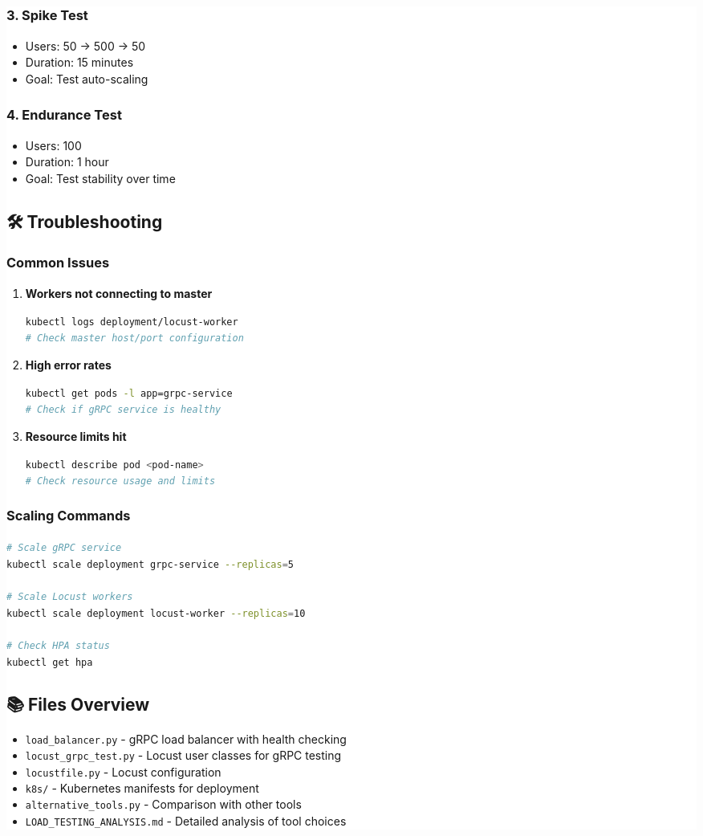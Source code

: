 ### **3. Spike Test**
- Users: 50 → 500 → 50
- Duration: 15 minutes
- Goal: Test auto-scaling

### **4. Endurance Test**
- Users: 100
- Duration: 1 hour
- Goal: Test stability over time

## 🛠️ Troubleshooting

### **Common Issues**

1. **Workers not connecting to master**
   ```bash
   kubectl logs deployment/locust-worker
   # Check master host/port configuration
   ```

2. **High error rates**
   ```bash
   kubectl get pods -l app=grpc-service
   # Check if gRPC service is healthy
   ```

3. **Resource limits hit**
   ```bash
   kubectl describe pod <pod-name>
   # Check resource usage and limits
   ```

### **Scaling Commands**
```bash
# Scale gRPC service
kubectl scale deployment grpc-service --replicas=5

# Scale Locust workers
kubectl scale deployment locust-worker --replicas=10

# Check HPA status
kubectl get hpa
```

## 📚 Files Overview

- `load_balancer.py` - gRPC load balancer with health checking
- `locust_grpc_test.py` - Locust user classes for gRPC testing
- `locustfile.py` - Locust configuration
- `k8s/` - Kubernetes manifests for deployment
- `alternative_tools.py` - Comparison with other tools
- `LOAD_TESTING_ANALYSIS.md` - Detailed analysis of tool choices
